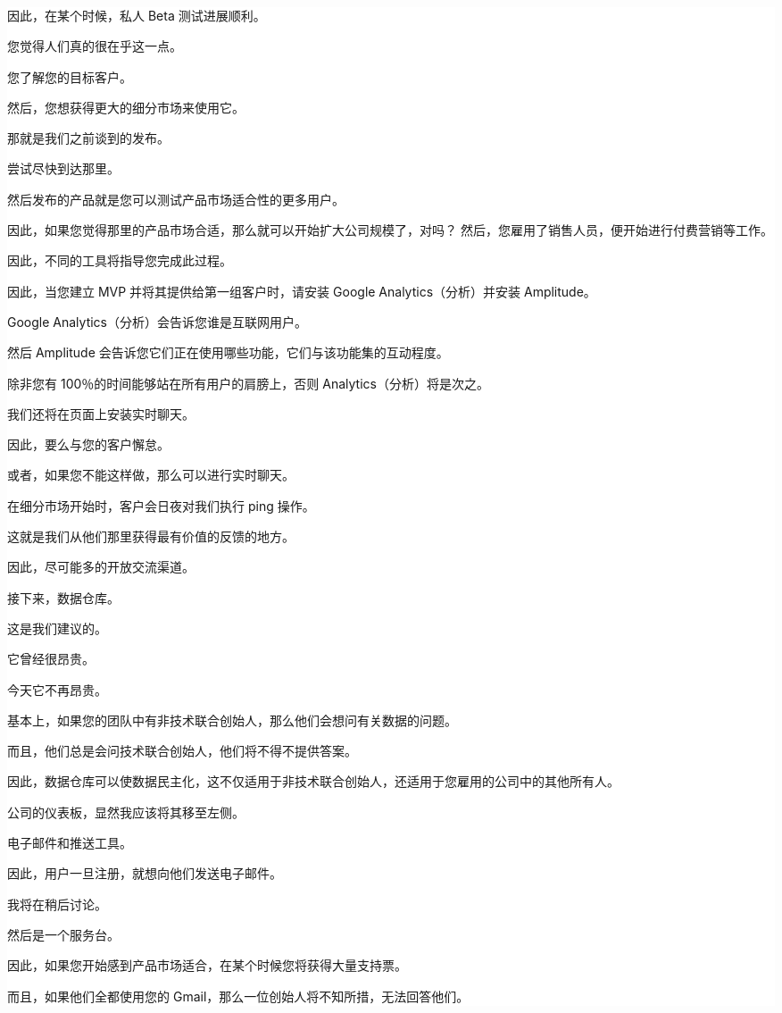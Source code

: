因此，在某个时候，私人 Beta 测试进展顺利。

您觉得人们真的很在乎这一点。

您了解您的目标客户。

然后，您想获得更大的细分市场来使用它。

那就是我们之前谈到的发布。

尝试尽快到达那里。

然后发布的产品就是您可以测试产品市场适合性的更多用户。

因此，如果您觉得那里的产品市场合适，那么就可以开始扩大公司规模了，对吗？ 然后，您雇用了销售人员，便开始进行付费营销等工作。

因此，不同的工具将指导您完成此过程。

因此，当您建立 MVP 并将其提供给第一组客户时，请安装 Google Analytics（分析）并安装 Amplitude。

Google Analytics（分析）会告诉您谁是互联网用户。

然后 Amplitude 会告诉您它们正在使用哪些功能，它们与该功能集的互动程度。

除非您有 100％的时间能够站在所有用户的肩膀上，否则 Analytics（分析）将是次之。

我们还将在页面上安装实时聊天。

因此，要么与您的客户懈怠。

或者，如果您不能这样做，那么可以进行实时聊天。

在细分市场开始时，客户会日夜对我们执行 ping 操作。

这就是我们从他们那里获得最有价值的反馈的地方。

因此，尽可能多的开放交流渠道。

接下来，数据仓库。

这是我们建议的。

它曾经很昂贵。

今天它不再昂贵。

基本上，如果您的团队中有非技术联合创始人，那么他们会想问有关数据的问题。

而且，他们总是会问技术联合创始人，他们将不得不提供答案。

因此，数据仓库可以使数据民主化，这不仅适用于非技术联合创始人，还适用于您雇用的公司中的其他所有人。

公司的仪表板，显然我应该将其移至左侧。

电子邮件和推送工具。

因此，用户一旦注册，就想向他们发送电子邮件。

我将在稍后讨论。

然后是一个服务台。

因此，如果您开始感到产品市场适合，在某个时候您将获得大量支持票。

而且，如果他们全都使用您​​的 Gmail，那么一位创始人将不知所措，无法回答他们。
